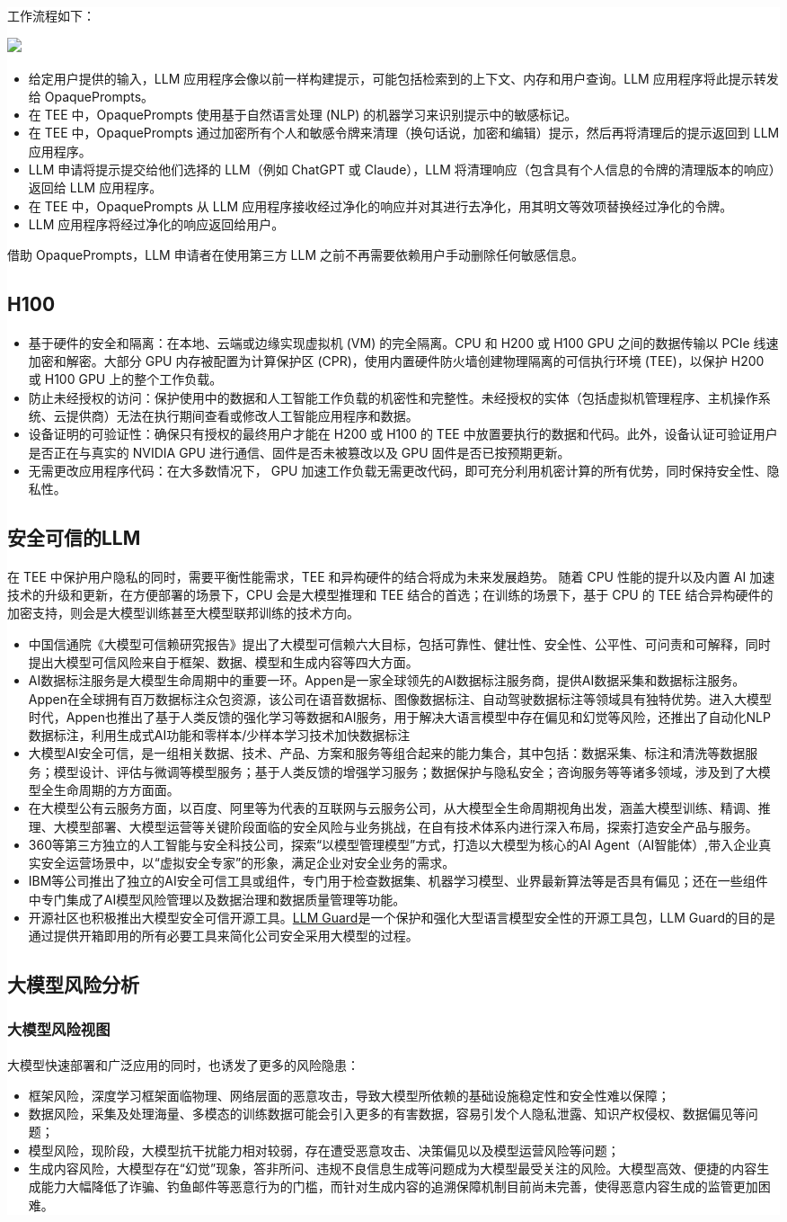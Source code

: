 工作流程如下：

![](/img/post_pics/cc/LLM-cc-8.png)

- 给定用户提供的输入，LLM 应用程序会像以前一样构建提示，可能包括检索到的上下文、内存和用户查询。LLM 应用程序将此提示转发给 OpaquePrompts。
- 在 TEE 中，OpaquePrompts 使用基于自然语言处理 (NLP) 的机器学习来识别提示中的敏感标记。
- 在 TEE 中，OpaquePrompts 通过加密所有个人和敏感令牌来清理（换句话说，加密和编辑）提示，然后再将清理后的提示返回到 LLM 应用程序。
- LLM 申请将提示提交给他们选择的 LLM（例如 ChatGPT 或 Claude），LLM 将清理响应（包含具有个人信息的令牌的清理版本的响应）返回给 LLM 应用程序。
- 在 TEE 中，OpaquePrompts 从 LLM 应用程序接收经过净化的响应并对其进行去净化，用其明文等效项替换经过净化的令牌。
- LLM 应用程序将经过净化的响应返回给用户。

借助 OpaquePrompts，LLM 申请者在使用第三方 LLM 之前不再需要依赖用户手动删除任何敏感信息。

## H100

- 基于硬件的安全和隔离：在本地、云端或边缘实现虚拟机 (VM) 的完全隔离。CPU 和 H200 或 H100 GPU 之间的数据传输以 PCIe 线速加密和解密。大部分 GPU 内存被配置为计算保护区 (CPR)，使用内置硬件防火墙创建物理隔离的可信执行环境 (TEE)，以保护 H200 或 H100 GPU 上的整个工作负载。
- 防止未经授权的访问：保护使用中的数据和人工智能工作负载的机密性和完整性。未经授权的实体（包括虚拟机管理程序、主机操作系统、云提供商）无法在执行期间查看或修改人工智能应用程序和数据。
- 设备证明的可验证性：确保只有授权的最终用户才能在 H200 或 H100 的 TEE 中放置要执行的数据和代码。此外，设备认证可验证用户是否正在与真实的 NVIDIA GPU 进行通信、固件是否未被篡改以及 GPU 固件是否已按预期更新。
- 无需更改应用程序代码：在大多数情况下， GPU 加速工作负载无需更改代码，即可充分利用机密计算的所有优势，同时保持安全性、隐私性。


## 安全可信的LLM

在 TEE 中保护用户隐私的同时，需要平衡性能需求，TEE 和异构硬件的结合将成为未来发展趋势。 随着 CPU 性能的提升以及内置 AI 加速技术的升级和更新，在方便部署的场景下，CPU 会是大模型推理和 TEE 结合的首选；在训练的场景下，基于 CPU 的 TEE 结合异构硬件的加密支持，则会是大模型训练甚至大模型联邦训练的技术方向。

- 中国信通院《大模型可信赖研究报告》提出了大模型可信赖六大目标，包括可靠性、健壮性、安全性、公平性、可问责和可解释，同时提出大模型可信风险来自于框架、数据、模型和生成内容等四大方面。
- AI数据标注服务是大模型生命周期中的重要一环。Appen是一家全球领先的AI数据标注服务商，提供AI数据采集和数据标注服务。Appen在全球拥有百万数据标注众包资源，该公司在语音数据标、图像数据标注、自动驾驶数据标注等领域具有独特优势。进入大模型时代，Appen也推出了基于人类反馈的强化学习等数据和AI服务，用于解决大语言模型中存在偏见和幻觉等风险，还推出了自动化NLP数据标注，利用生成式AI功能和零样本/少样本学习技术加快数据标注
- 大模型AI安全可信，是一组相关数据、技术、产品、方案和服务等组合起来的能力集合，其中包括：数据采集、标注和清洗等数据服务；模型设计、评估与微调等模型服务；基于人类反馈的增强学习服务；数据保护与隐私安全；咨询服务等等诸多领域，涉及到了大模型全生命周期的方方面面。
- 在大模型公有云服务方面，以百度、阿里等为代表的互联网与云服务公司，从大模型全生命周期视角出发，涵盖大模型训练、精调、推理、大模型部署、大模型运营等关键阶段面临的安全风险与业务挑战，在自有技术体系内进行深入布局，探索打造安全产品与服务。
- 360等第三方独立的人工智能与安全科技公司，探索“以模型管理模型”方式，打造以大模型为核心的AI Agent（AI智能体）,带入企业真实安全运营场景中，以“虚拟安全专家”的形象，满足企业对安全业务的需求。
- IBM等公司推出了独立的AI安全可信工具或组件，专门用于检查数据集、机器学习模型、业界最新算法等是否具有偏见；还在一些组件中专门集成了AI模型风险管理以及数据治理和数据质量管理等功能。
- 开源社区也积极推出大模型安全可信开源工具。[LLM Guard](https://github.com/protectai/llm-guard)是一个保护和强化大型语言模型安全性的开源工具包，LLM Guard的目的是通过提供开箱即用的所有必要工具来简化公司安全采用大模型的过程。

## 大模型风险分析

### 大模型风险视图

大模型快速部署和广泛应用的同时，也诱发了更多的风险隐患：

- 框架风险，深度学习框架面临物理、网络层面的恶意攻击，导致大模型所依赖的基础设施稳定性和安全性难以保障；
- 数据风险，采集及处理海量、多模态的训练数据可能会引入更多的有害数据，容易引发个人隐私泄露、知识产权侵权、数据偏见等问题；
- 模型风险，现阶段，大模型抗干扰能力相对较弱，存在遭受恶意攻击、决策偏见以及模型运营风险等问题；
- 生成内容风险，大模型存在“幻觉”现象，答非所问、违规不良信息生成等问题成为大模型最受关注的风险。大模型高效、便捷的内容生成能力大幅降低了诈骗、钓鱼邮件等恶意行为的门槛，而针对生成内容的追溯保障机制目前尚未完善，使得恶意内容生成的监管更加困难。

